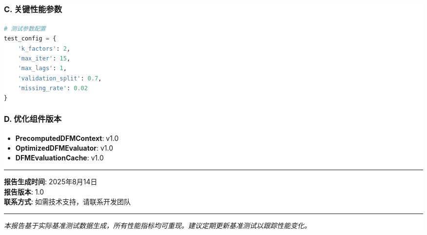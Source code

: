 ### C. 关键性能参数
```python
# 测试参数配置
test_config = {
    'k_factors': 2,
    'max_iter': 15,
    'max_lags': 1,
    'validation_split': 0.7,
    'missing_rate': 0.02
}
```

### D. 优化组件版本
- **PrecomputedDFMContext**: v1.0
- **OptimizedDFMEvaluator**: v1.0
- **DFMEvaluationCache**: v1.0

---

**报告生成时间**: 2025年8月14日  
**报告版本**: 1.0  
**联系方式**: 如需技术支持，请联系开发团队

---

*本报告基于实际基准测试数据生成，所有性能指标均可重现。建议定期更新基准测试以跟踪性能变化。*